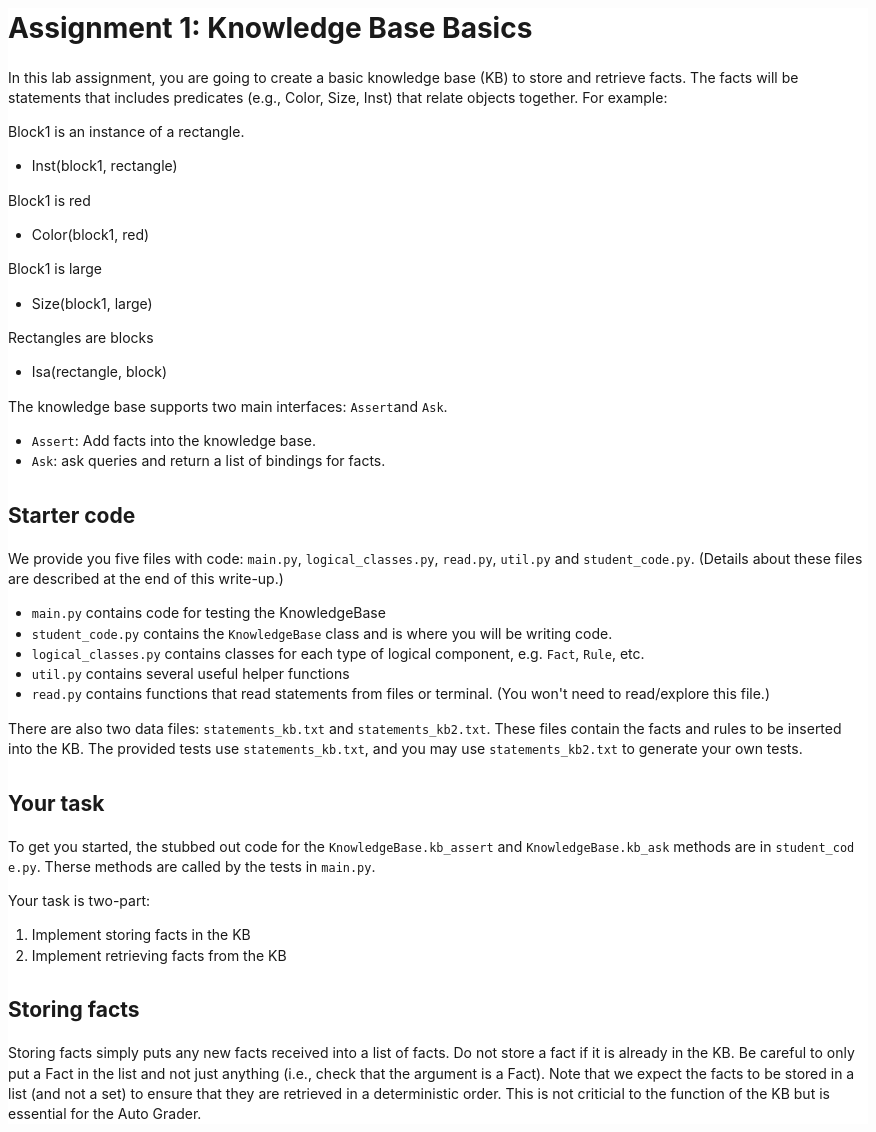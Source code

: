 # Assignment 1: Knowledge Base Basics

In this lab assignment, you are going to create a basic knowledge base (KB) to store and retrieve facts. The facts will be statements that includes predicates (e.g., Color, Size, Inst) that relate objects together.  For example:

Block1 is an instance of a rectangle.
- Inst(block1, rectangle)

Block1 is red
- Color(block1, red)

Block1 is large
- Size(block1, large)

Rectangles are blocks
- Isa(rectangle, block)

The knowledge base supports two main interfaces: `Assert`and `Ask`.

- `Assert`: Add facts into the knowledge base.
- `Ask`: ask queries and return a list of bindings for facts.

## Starter code

We provide you five files with code: `main.py`, `logical_classes.py`, `read.py`, `util.py` and `student_code.py`. (Details about these files are described at the end of this write-up.)

- `main.py` contains code for testing the KnowledgeBase
- `student_code.py` contains the `KnowledgeBase` class and is where you will be writing code.
- `logical_classes.py` contains classes for each type of logical component, e.g. `Fact`, `Rule`, etc.
- `util.py` contains several useful helper functions
- `read.py` contains functions that read statements from files or terminal. (You won't need to read/explore this file.)

There are also two data files: `statements_kb.txt` and `statements_kb2.txt`.  These files contain the facts and rules to be inserted into the KB. The provided tests use `statements_kb.txt`, and you may use `statements_kb2.txt` to generate your own tests.

## Your task

To get you started, the stubbed out code for the `KnowledgeBase.kb_assert` and `KnowledgeBase.kb_ask` methods are in `student_code.py`.  Therse methods are called by the tests in `main.py`.

Your task is two-part:

1. Implement storing facts in the KB
2. Implement retrieving facts from the KB

## Storing facts

Storing facts simply puts any new facts received into a list of facts.  Do not store a fact if it is already in the KB. Be careful to only put a Fact in the list and not just anything (i.e., check that the argument is a Fact).  Note that we expect the facts to be stored in a list (and not a set) to ensure that they are retrieved in a deterministic order.  This is not criticial to the function of the KB but is essential for the Auto Grader.
